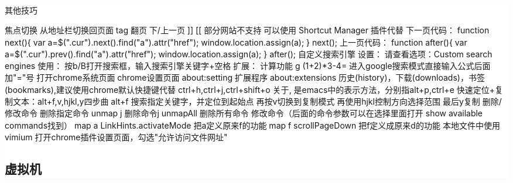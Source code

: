 

其他技巧

焦点切换
    从地址栏切换回页面  tag
翻页
    下/上一页  ]]  [[  部分网站不支持  可以使用 Shortcut Manager 插件代替
    下一页代码：
        function next(){
            var a=$(".cur").next().find("a").attr("href");
             window.location.assign(a);
        }
        next();
    上一页代码：
        function after(){
            var a=$(".cur").prev().find("a").attr("href");
             window.location.assign(a);
        }
        after();
自定义搜索引擎
    设置：
        请查看选项：Custom search engines
    使用：
        按b/B打开搜索框，输入搜索引擎关键字+空格
    扩展：
        计算功能
            g (1+2)*3-4=     进入google搜索模式直接输入公式后面加"="号
打开chrome系统页面
    chrome设置页面
        about:setting
    扩展程序
        about:extensions
    历史(history)，下载(downloads)，书签(bookmarks),建议使用chrome默认快捷键代替
        ctrl+h,ctrl+j,ctrl+shift+o
关于<a-p>,<c-e>
    是emacs中的表示方法，分别指alt+p,ctrl+e
快速定位+复制文本：alt+f,v,hjkl,y四步曲
    alt+f 搜索指定关键字，并定位到起始点
    再按v切换到复制模式
    再使用hjkl控制方向选择范围
    最后y复制
删除/修改命令
    删除指定命令
        unmap j   删除命令j
        unmapAll  删除所有命令
    修改命令（后面的命令参数可以在选择里面打开 show available commands找到）
        map a LinkHints.activateMode  把a定义原来f的功能
        map f scrollPageDown   把f定义成原来d的功能
本地文件中使用vimium
    打开chrome插件设置页面，勾选"允许访问文件网址"

## 虚拟机
